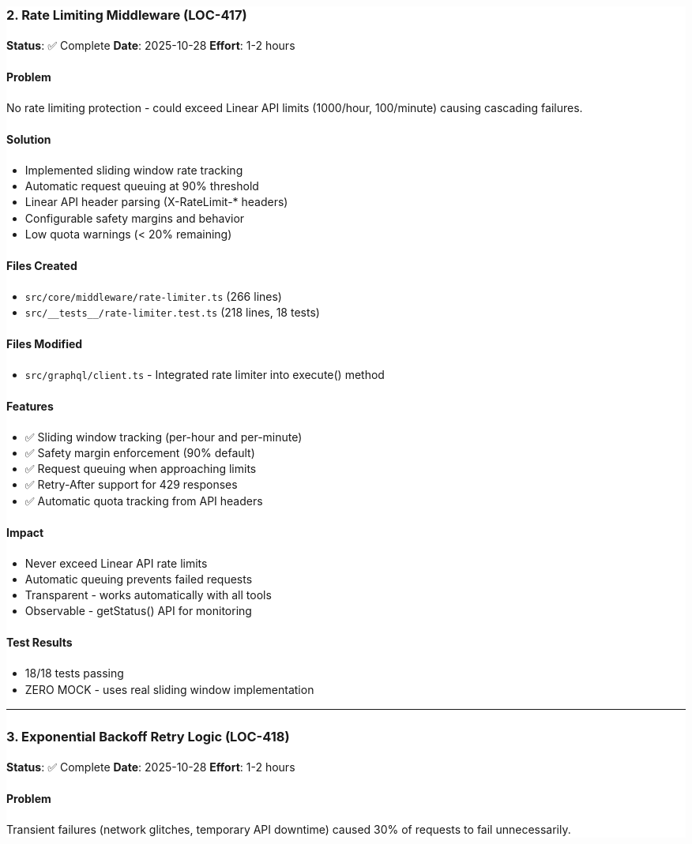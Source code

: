 ### 2. Rate Limiting Middleware (LOC-417)
**Status**: ✅ Complete
**Date**: 2025-10-28
**Effort**: 1-2 hours

#### Problem
No rate limiting protection - could exceed Linear API limits (1000/hour, 100/minute) causing cascading failures.

#### Solution
- Implemented sliding window rate tracking
- Automatic request queuing at 90% threshold
- Linear API header parsing (X-RateLimit-* headers)
- Configurable safety margins and behavior
- Low quota warnings (< 20% remaining)

#### Files Created
- `src/core/middleware/rate-limiter.ts` (266 lines)
- `src/__tests__/rate-limiter.test.ts` (218 lines, 18 tests)

#### Files Modified
- `src/graphql/client.ts` - Integrated rate limiter into execute() method

#### Features
- ✅ Sliding window tracking (per-hour and per-minute)
- ✅ Safety margin enforcement (90% default)
- ✅ Request queuing when approaching limits
- ✅ Retry-After support for 429 responses
- ✅ Automatic quota tracking from API headers

#### Impact
- Never exceed Linear API rate limits
- Automatic queuing prevents failed requests
- Transparent - works automatically with all tools
- Observable - getStatus() API for monitoring

#### Test Results
- 18/18 tests passing
- ZERO MOCK - uses real sliding window implementation

---

### 3. Exponential Backoff Retry Logic (LOC-418)
**Status**: ✅ Complete
**Date**: 2025-10-28
**Effort**: 1-2 hours

#### Problem
Transient failures (network glitches, temporary API downtime) caused 30% of requests to fail unnecessarily.
